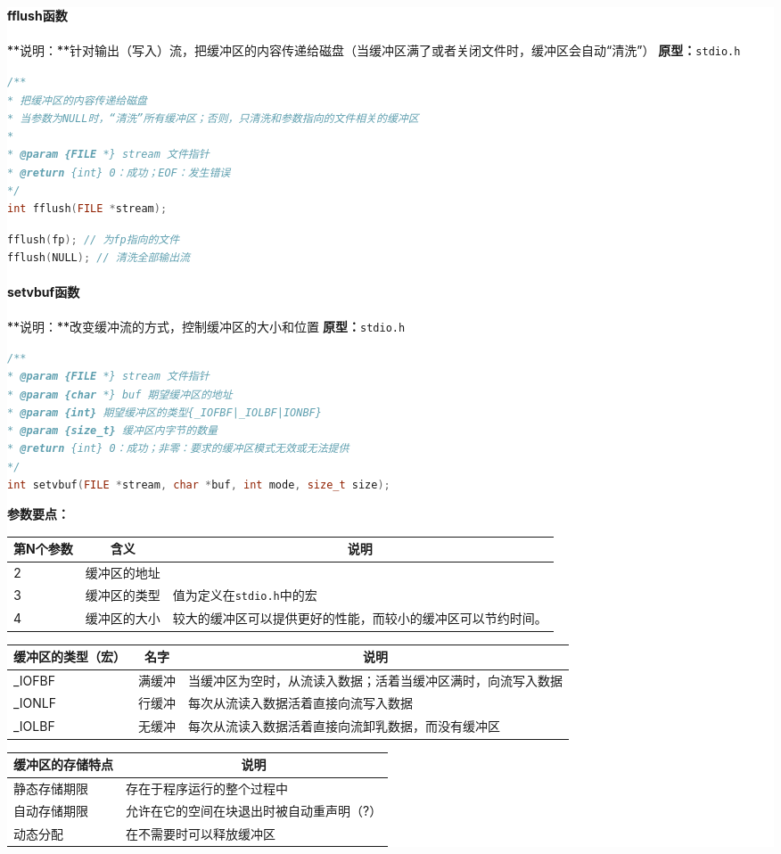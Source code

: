 #### fflush函数
**说明：**针对输出（写入）流，把缓冲区的内容传递给磁盘（当缓冲区满了或者关闭文件时，缓冲区会自动“清洗”）
**原型：**`stdio.h`

```c
/**
* 把缓冲区的内容传递给磁盘
* 当参数为NULL时，“清洗”所有缓冲区；否则，只清洗和参数指向的文件相关的缓冲区
*
* @param {FILE *} stream 文件指针
* @return {int} 0：成功；EOF：发生错误
*/
int fflush(FILE *stream);
```

```c
fflush(fp); // 为fp指向的文件
fflush(NULL); // 清洗全部输出流
```

#### setvbuf函数
**说明：**改变缓冲流的方式，控制缓冲区的大小和位置
**原型：**`stdio.h`

```c
/**
* @param {FILE *} stream 文件指针
* @param {char *} buf 期望缓冲区的地址
* @param {int} 期望缓冲区的类型{_IOFBF|_IOLBF|IONBF}
* @param {size_t} 缓冲区内字节的数量
* @return {int} 0：成功；非零：要求的缓冲区模式无效或无法提供
*/
int setvbuf(FILE *stream, char *buf, int mode, size_t size);
```

**参数要点：**

|第N个参数|含义|说明|
|---|---|---|
|2|缓冲区的地址||
|3|缓冲区的类型|值为定义在`stdio.h`中的宏|
|4|缓冲区的大小|较大的缓冲区可以提供更好的性能，而较小的缓冲区可以节约时间。|


|缓冲区的类型（宏）|名字|说明|
|---|---|---|
|_IOFBF|满缓冲|当缓冲区为空时，从流读入数据；活着当缓冲区满时，向流写入数据|
|_IONLF|行缓冲|每次从流读入数据活着直接向流写入数据|
|_IOLBF|无缓冲|每次从流读入数据活着直接向流卸乳数据，而没有缓冲区|


|缓冲区的存储特点|说明|
|---|---|
|静态存储期限|存在于程序运行的整个过程中|
|自动存储期限|允许在它的空间在块退出时被自动重声明（?）|
|动态分配|在不需要时可以释放缓冲区|

